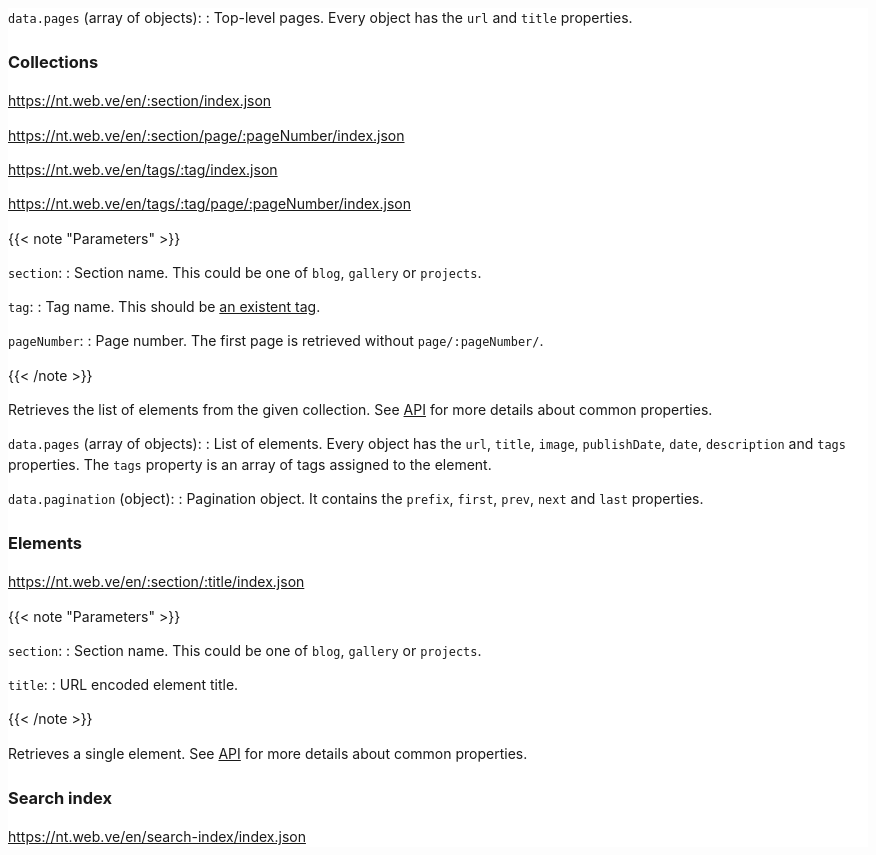 `data.pages` (array of objects):
: Top-level pages. Every object has the `url` and `title` properties.

### Collections

<https://nt.web.ve/en/:section/index.json>

<https://nt.web.ve/en/:section/page/:pageNumber/index.json>

<https://nt.web.ve/en/tags/:tag/index.json>

<https://nt.web.ve/en/tags/:tag/page/:pageNumber/index.json>

{{< note "Parameters" >}}

`section`:
: Section name. This could be one of `blog`, `gallery` or `projects`.

`tag`:
: Tag name. This should be [an existent tag](/en/tags).

`pageNumber`:
: Page number. The first page is retrieved without `page/:pageNumber/`.

{{< /note >}}

Retrieves the list of elements from the given collection. See [API](#api) for
more details about common properties.

`data.pages` (array of objects):
: List of elements. Every object has the `url`, `title`, `image`,
`publishDate`, `date`, `description` and `tags` properties. The `tags` property
is an array of tags assigned to the element.

`data.pagination` (object):
: Pagination object. It contains the `prefix`, `first`, `prev`, `next` and
`last` properties.

### Elements

<https://nt.web.ve/en/:section/:title/index.json>

{{< note "Parameters" >}}

`section`:
: Section name. This could be one of `blog`, `gallery` or `projects`.

`title`:
: URL encoded element title.

{{< /note >}}

Retrieves a single element. See [API](#api) for more details about common
properties.

### Search index

<https://nt.web.ve/en/search-index/index.json>
